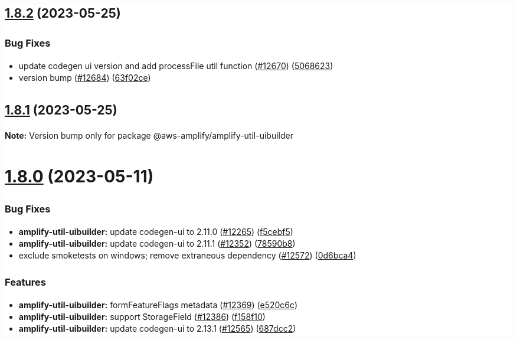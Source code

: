 



## [1.8.2](https://github.com/sdstolworthy/amplify-cli/compare/@aws-amplify/amplify-util-uibuilder@1.8.0...@aws-amplify/amplify-util-uibuilder@1.8.2) (2023-05-25)


### Bug Fixes

* update codegen ui version and add processFile util function ([#12670](https://github.com/sdstolworthy/amplify-cli/issues/12670)) ([5068623](https://github.com/sdstolworthy/amplify-cli/commit/50686236160f516c893d4db323a9945c89a36108))
* version bump ([#12684](https://github.com/sdstolworthy/amplify-cli/issues/12684)) ([63f02ce](https://github.com/sdstolworthy/amplify-cli/commit/63f02ced2bc114c9db1b51f21f41f4c4b790a0a4))





## [1.8.1](https://github.com/aws-amplify/amplify-cli/compare/@aws-amplify/amplify-util-uibuilder@1.8.0...@aws-amplify/amplify-util-uibuilder@1.8.1) (2023-05-25)

**Note:** Version bump only for package @aws-amplify/amplify-util-uibuilder





# [1.8.0](https://github.com/aws-amplify/amplify-cli/compare/@aws-amplify/amplify-util-uibuilder@1.7.0...@aws-amplify/amplify-util-uibuilder@1.8.0) (2023-05-11)


### Bug Fixes

* **amplify-util-uibuilder:** update codegen-ui to 2.11.0 ([#12265](https://github.com/aws-amplify/amplify-cli/issues/12265)) ([f5cebf5](https://github.com/aws-amplify/amplify-cli/commit/f5cebf532894bf4a22d9f938933c38fc4f8e4b1a))
* **amplify-util-uibuilder:** update codegen-ui to 2.11.1 ([#12352](https://github.com/aws-amplify/amplify-cli/issues/12352)) ([78590b8](https://github.com/aws-amplify/amplify-cli/commit/78590b8d4face7bbc0b174337b77b118affc525b))
* exclude smoketests on windows; remove extraneous dependency ([#12572](https://github.com/aws-amplify/amplify-cli/issues/12572)) ([0d6bca4](https://github.com/aws-amplify/amplify-cli/commit/0d6bca41ff7ef4a8a203b3044123b328b77b2b0e))


### Features

* **amplify-util-uibuilder:** formFeatureFlags metadata ([#12369](https://github.com/aws-amplify/amplify-cli/issues/12369)) ([e520c6c](https://github.com/aws-amplify/amplify-cli/commit/e520c6c686fa5e7112993745626f737612fa9145))
* **amplify-util-uibuilder:** support StorageField ([#12386](https://github.com/aws-amplify/amplify-cli/issues/12386)) ([f158f10](https://github.com/aws-amplify/amplify-cli/commit/f158f102059ae90cced25560b04887b7df2eb246))
* **amplify-util-uibuilder:** update codegen-ui to 2.13.1 ([#12565](https://github.com/aws-amplify/amplify-cli/issues/12565)) ([687dcc2](https://github.com/aws-amplify/amplify-cli/commit/687dcc276adf72502c87116f6c632b97f4eb649e))
